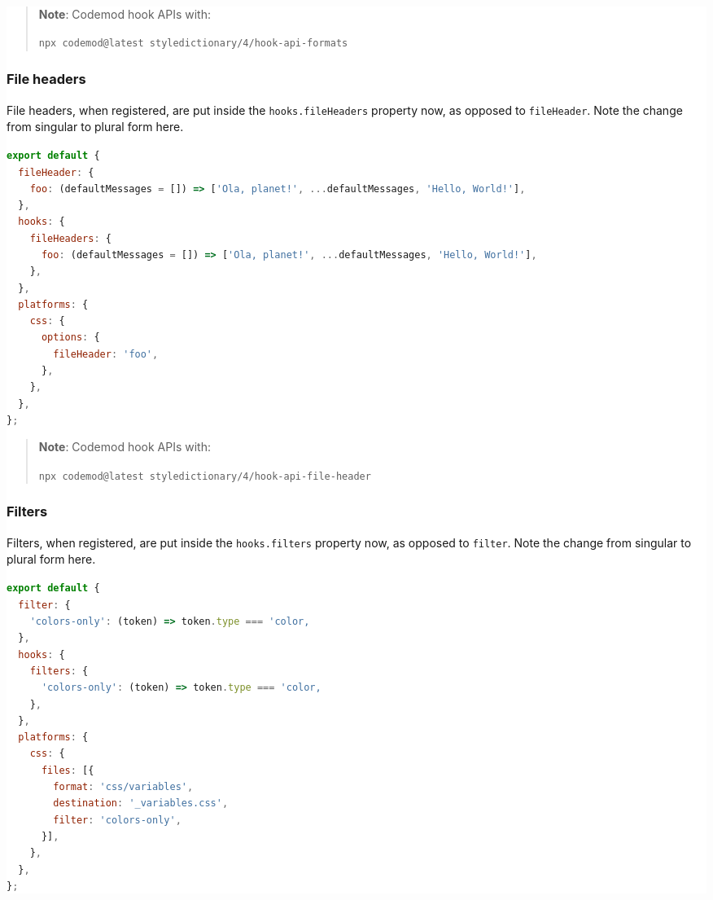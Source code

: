 > **Note**: Codemod hook APIs with:
>
> ```bash
> npx codemod@latest styledictionary/4/hook-api-formats
> ```

### File headers

File headers, when registered, are put inside the `hooks.fileHeaders` property now, as opposed to `fileHeader`.
Note the change from singular to plural form here.

```js title="config.js" del={2-4} ins={5-9} /fileHeader(s)/
export default {
  fileHeader: {
    foo: (defaultMessages = []) => ['Ola, planet!', ...defaultMessages, 'Hello, World!'],
  },
  hooks: {
    fileHeaders: {
      foo: (defaultMessages = []) => ['Ola, planet!', ...defaultMessages, 'Hello, World!'],
    },
  },
  platforms: {
    css: {
      options: {
        fileHeader: 'foo',
      },
    },
  },
};
```

> **Note**: Codemod hook APIs with:
>
> ```bash
> npx codemod@latest styledictionary/4/hook-api-file-header
> ```

### Filters

Filters, when registered, are put inside the `hooks.filters` property now, as opposed to `filter`.
Note the change from singular to plural form here.

```js title="config.js" del={2-4} ins={5-9} /filter(s)/
export default {
  filter: {
    'colors-only': (token) => token.type === 'color,
  },
  hooks: {
    filters: {
      'colors-only': (token) => token.type === 'color,
    },
  },
  platforms: {
    css: {
      files: [{
        format: 'css/variables',
        destination: '_variables.css',
        filter: 'colors-only',
      }],
    },
  },
};
```
